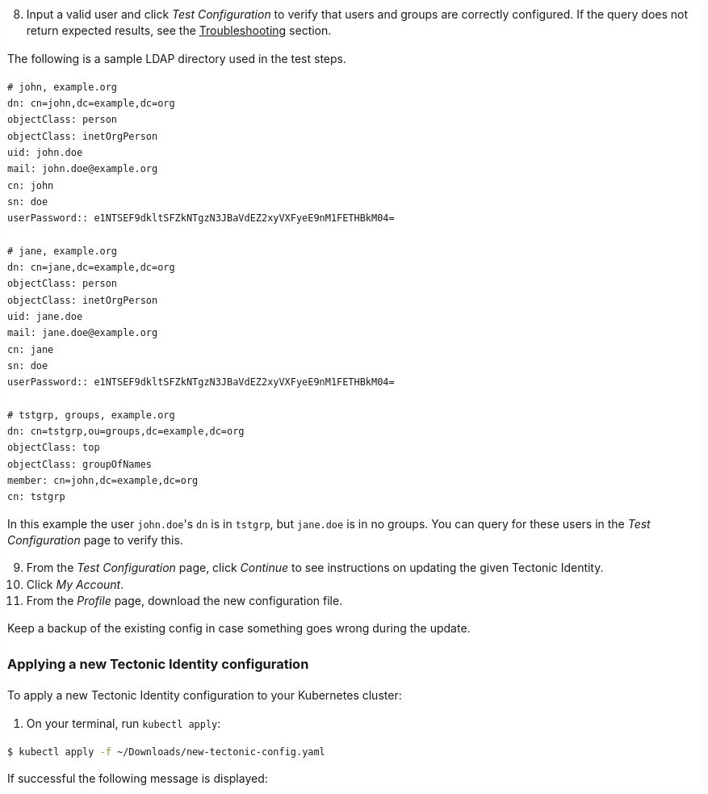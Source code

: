   </div>

8. Input a valid user and click *Test Configuration* to verify that users and groups are correctly configured.
If the query does not return expected results, see the [Troubleshooting](#troubleshooting) section.

  The following is a sample LDAP directory used in the test steps.

  ```
  # john, example.org
  dn: cn=john,dc=example,dc=org
  objectClass: person
  objectClass: inetOrgPerson
  uid: john.doe
  mail: john.doe@example.org
  cn: john
  sn: doe
  userPassword:: e1NTSEF9dkltSFZkNTgzN3JBaVdEZ2xyVXFyeE9nM1FETHBkM04=

  # jane, example.org
  dn: cn=jane,dc=example,dc=org
  objectClass: person
  objectClass: inetOrgPerson
  uid: jane.doe
  mail: jane.doe@example.org
  cn: jane
  sn: doe
  userPassword:: e1NTSEF9dkltSFZkNTgzN3JBaVdEZ2xyVXFyeE9nM1FETHBkM04=

  # tstgrp, groups, example.org
  dn: cn=tstgrp,ou=groups,dc=example,dc=org
  objectClass: top
  objectClass: groupOfNames
  member: cn=john,dc=example,dc=org
  cn: tstgrp
  ```

  In this example the user `john.doe`'s `dn` is in `tstgrp`, but `jane.doe` is in no groups. You can query for these users in the *Test Configuration* page to verify this.

9. From the *Test Configuration* page, click *Continue* to see instructions on updating the given Tectonic Identity.
10. Click *My Account*.
11. From the *Profile* page, download the new configuration file.

 Keep a backup of the existing config in case something goes wrong during the update.

### Applying a new Tectonic Identity configuration

To apply a new Tectonic Identity configuration to your Kubernetes cluster:

1. On your terminal, run `kubectl apply`:

  ```bash
  $ kubectl apply -f ~/Downloads/new-tectonic-config.yaml
  ```
  If successful the following message is displayed:
